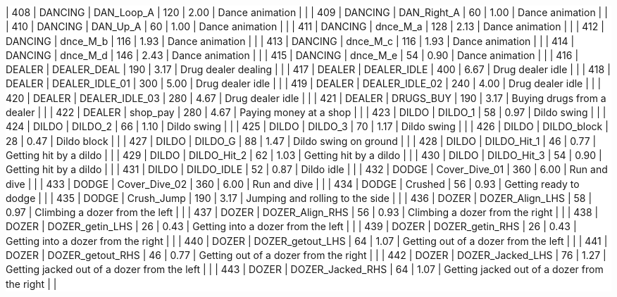 | 408   | DANCING      | DAN_Loop_A             | 120    | 2.00           | Dance animation                                               |                      |
| 409   | DANCING      | DAN_Right_A            | 60     | 1.00           | Dance animation                                               |                      |
| 410   | DANCING      | DAN_Up_A               | 60     | 1.00           | Dance animation                                               |                      |
| 411   | DANCING      | dnce_M_a               | 128    | 2.13           | Dance animation                                               |                      |
| 412   | DANCING      | dnce_M_b               | 116    | 1.93           | Dance animation                                               |                      |
| 413   | DANCING      | dnce_M_c               | 116    | 1.93           | Dance animation                                               |                      |
| 414   | DANCING      | dnce_M_d               | 146    | 2.43           | Dance animation                                               |                      |
| 415   | DANCING      | dnce_M_e               | 54     | 0.90           | Dance animation                                               |                      |
| 416   | DEALER       | DEALER_DEAL            | 190    | 3.17           | Drug dealer dealing                                           |                      |
| 417   | DEALER       | DEALER_IDLE            | 400    | 6.67           | Drug dealer idle                                              |                      |
| 418   | DEALER       | DEALER_IDLE_01         | 300    | 5.00           | Drug dealer idle                                              |                      |
| 419   | DEALER       | DEALER_IDLE_02         | 240    | 4.00           | Drug dealer idle                                              |                      |
| 420   | DEALER       | DEALER_IDLE_03         | 280    | 4.67           | Drug dealer idle                                              |                      |
| 421   | DEALER       | DRUGS_BUY              | 190    | 3.17           | Buying drugs from a dealer                                    |                      |
| 422   | DEALER       | shop_pay               | 280    | 4.67           | Paying money at a shop                                        |                      |
| 423   | DILDO        | DILDO_1                | 58     | 0.97           | Dildo swing                                                   |                      |
| 424   | DILDO        | DILDO_2                | 66     | 1.10           | Dildo swing                                                   |                      |
| 425   | DILDO        | DILDO_3                | 70     | 1.17           | Dildo swing                                                   |                      |
| 426   | DILDO        | DILDO_block            | 28     | 0.47           | Dildo block                                                   |                      |
| 427   | DILDO        | DILDO_G                | 88     | 1.47           | Dildo swing on ground                                         |                      |
| 428   | DILDO        | DILDO_Hit_1            | 46     | 0.77           | Getting hit by a dildo                                        |                      |
| 429   | DILDO        | DILDO_Hit_2            | 62     | 1.03           | Getting hit by a dildo                                        |                      |
| 430   | DILDO        | DILDO_Hit_3            | 54     | 0.90           | Getting hit by a dildo                                        |                      |
| 431   | DILDO        | DILDO_IDLE             | 52     | 0.87           | Dildo idle                                                    |                      |
| 432   | DODGE        | Cover_Dive_01          | 360    | 6.00           | Run and dive                                                  |                      |
| 433   | DODGE        | Cover_Dive_02          | 360    | 6.00           | Run and dive                                                  |                      |
| 434   | DODGE        | Crushed                | 56     | 0.93           | Getting ready to dodge                                        |                      |
| 435   | DODGE        | Crush_Jump             | 190    | 3.17           | Jumping and rolling to the side                               |                      |
| 436   | DOZER        | DOZER_Align_LHS        | 58     | 0.97           | Climbing a dozer from the left                                |                      |
| 437   | DOZER        | DOZER_Align_RHS        | 56     | 0.93           | Climbing a dozer from the right                               |                      |
| 438   | DOZER        | DOZER_getin_LHS        | 26     | 0.43           | Getting into a dozer from the left                            |                      |
| 439   | DOZER        | DOZER_getin_RHS        | 26     | 0.43           | Getting into a dozer from the right                           |                      |
| 440   | DOZER        | DOZER_getout_LHS       | 64     | 1.07           | Getting out of a dozer from the left                          |                      |
| 441   | DOZER        | DOZER_getout_RHS       | 46     | 0.77           | Getting out of a dozer from the right                         |                      |
| 442   | DOZER        | DOZER_Jacked_LHS       | 76     | 1.27           | Getting jacked out of a dozer from the left                   |                      |
| 443   | DOZER        | DOZER_Jacked_RHS       | 64     | 1.07           | Getting jacked out of a dozer from the right                  |                      |